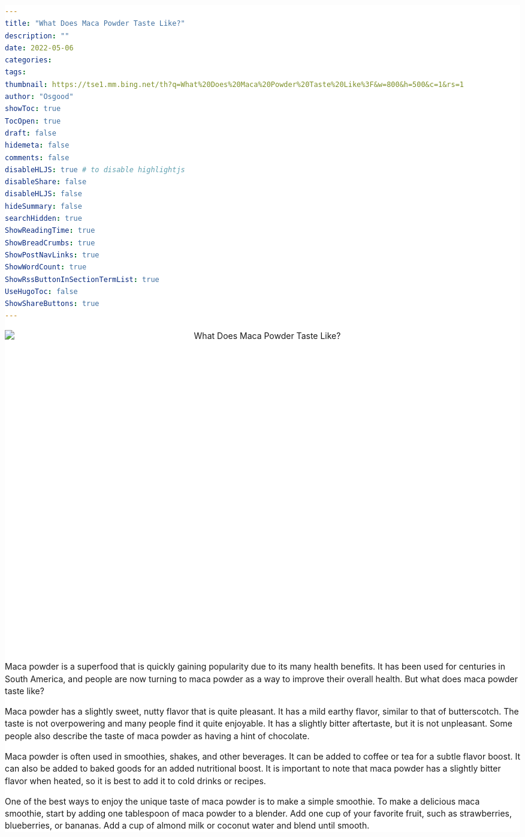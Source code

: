 ```yaml
---
title: "What Does Maca Powder Taste Like?"
description: ""
date: 2022-05-06
categories: 
tags: 
thumbnail: https://tse1.mm.bing.net/th?q=What%20Does%20Maca%20Powder%20Taste%20Like%3F&w=800&h=500&c=1&rs=1
author: "Osgood"
showToc: true
TocOpen: true
draft: false
hidemeta: false
comments: false
disableHLJS: true # to disable highlightjs
disableShare: false
disableHLJS: false
hideSummary: false
searchHidden: true
ShowReadingTime: true
ShowBreadCrumbs: true
ShowPostNavLinks: true
ShowWordCount: true
ShowRssButtonInSectionTermList: true
UseHugoToc: false
ShowShareButtons: true
---
```


<center>
	<img src="https://tse1.mm.bing.net/th?q=What%20Does%20Maca%20Powder%20Taste%20Like%3F&w=800&h=500&c=1&rs=1" alt="What Does Maca Powder Taste Like?" width="800" height="500" style="display: block; width: 100%; height: auto">
</center>

<p>Maca powder is a superfood that is quickly gaining popularity due to its many health benefits. It has been used for centuries in South America, and people are now turning to maca powder as a way to improve their overall health. But what does maca powder taste like?</p>

<p>Maca powder has a slightly sweet, nutty flavor that is quite pleasant. It has a mild earthy flavor, similar to that of butterscotch. The taste is not overpowering and many people find it quite enjoyable. It has a slightly bitter aftertaste, but it is not unpleasant. Some people also describe the taste of maca powder as having a hint of chocolate.</p>

<p>Maca powder is often used in smoothies, shakes, and other beverages. It can be added to coffee or tea for a subtle flavor boost. It can also be added to baked goods for an added nutritional boost. It is important to note that maca powder has a slightly bitter flavor when heated, so it is best to add it to cold drinks or recipes.</p>

<p>One of the best ways to enjoy the unique taste of maca powder is to make a simple smoothie. To make a delicious maca smoothie, start by adding one tablespoon of maca powder to a blender. Add one cup of your favorite fruit, such as strawberries, blueberries, or bananas. Add a cup of almond milk or coconut water and blend until smooth.</p>
